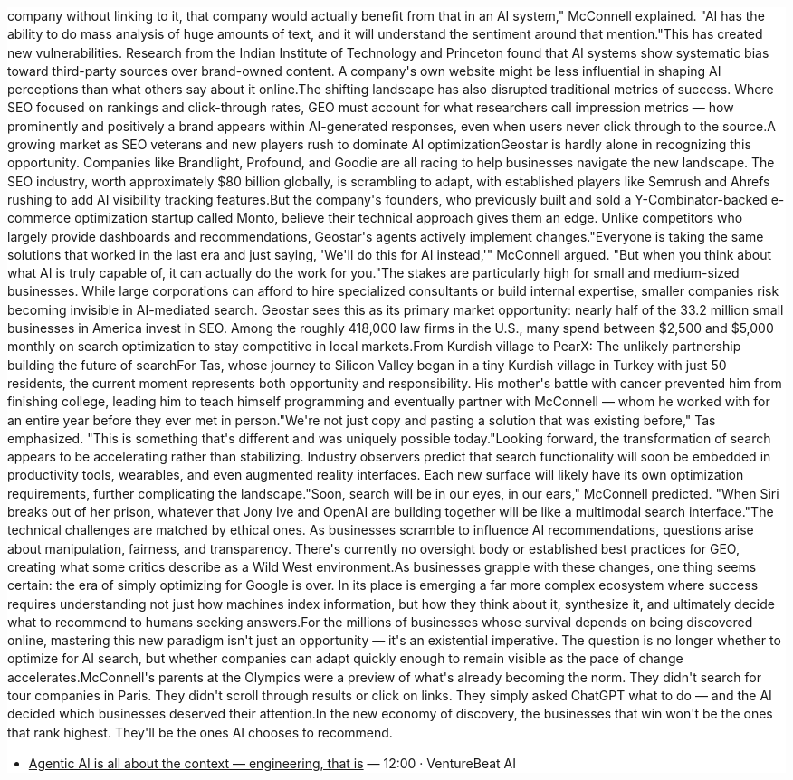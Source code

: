 company without linking to it, that company would actually benefit from that in an AI system," McConnell explained. "AI has the ability to do mass analysis of huge amounts of text, and it will understand the sentiment around that mention."This has created new vulnerabilities. Research from the Indian Institute of Technology and Princeton found that AI systems show systematic bias toward third-party sources over brand-owned content. A company's own website might be less influential in shaping AI perceptions than what others say about it online.The shifting landscape has also disrupted traditional metrics of success. Where SEO focused on rankings and click-through rates, GEO must account for what researchers call impression metrics — how prominently and positively a brand appears within AI-generated responses, even when users never click through to the source.A growing market as SEO veterans and new players rush to dominate AI optimizationGeostar is hardly alone in recognizing this opportunity. Companies like Brandlight, Profound, and Goodie are all racing to help businesses navigate the new landscape. The SEO industry, worth approximately $80 billion globally, is scrambling to adapt, with established players like Semrush and Ahrefs rushing to add AI visibility tracking features.But the company's founders, who previously built and sold a Y-Combinator-backed e-commerce optimization startup called Monto, believe their technical approach gives them an edge. Unlike competitors who largely provide dashboards and recommendations, Geostar's agents actively implement changes."Everyone is taking the same solutions that worked in the last era and just saying, 'We'll do this for AI instead,'" McConnell argued. "But when you think about what AI is truly capable of, it can actually do the work for you."The stakes are particularly high for small and medium-sized businesses. While large corporations can afford to hire specialized consultants or build internal expertise, smaller companies risk becoming invisible in AI-mediated search. Geostar sees this as its primary market opportunity: nearly half of the 33.2 million small businesses in America invest in SEO. Among the roughly 418,000 law firms in the U.S., many spend between $2,500 and $5,000 monthly on search optimization to stay competitive in local markets.From Kurdish village to PearX: The unlikely partnership building the future of searchFor Tas, whose journey to Silicon Valley began in a tiny Kurdish village in Turkey with just 50 residents, the current moment represents both opportunity and responsibility. His mother's battle with cancer prevented him from finishing college, leading him to teach himself programming and eventually partner with McConnell — whom he worked with for an entire year before they ever met in person."We're not just copy and pasting a solution that was existing before," Tas emphasized. "This is something that's different and was uniquely possible today."Looking forward, the transformation of search appears to be accelerating rather than stabilizing. Industry observers predict that search functionality will soon be embedded in productivity tools, wearables, and even augmented reality interfaces. Each new surface will likely have its own optimization requirements, further complicating the landscape."Soon, search will be in our eyes, in our ears," McConnell predicted. "When Siri breaks out of her prison, whatever that Jony Ive and OpenAI are building together will be like a multimodal search interface."The technical challenges are matched by ethical ones. As businesses scramble to influence AI recommendations, questions arise about manipulation, fairness, and transparency. There's currently no oversight body or established best practices for GEO, creating what some critics describe as a Wild West environment.As businesses grapple with these changes, one thing seems certain: the era of simply optimizing for Google is over. In its place is emerging a far more complex ecosystem where success requires understanding not just how machines index information, but how they think about it, synthesize it, and ultimately decide what to recommend to humans seeking answers.For the millions of businesses whose survival depends on being discovered online, mastering this new paradigm isn't just an opportunity — it's an existential imperative. The question is no longer whether to optimize for AI search, but whether companies can adapt quickly enough to remain visible as the pace of change accelerates.McConnell's parents at the Olympics were a preview of what's already becoming the norm. They didn't search for tour companies in Paris. They didn't scroll through results or click on links. They simply asked ChatGPT what to do — and the AI decided which businesses deserved their attention.In the new economy of discovery, the businesses that win won't be the ones that rank highest. They'll be the ones AI chooses to recommend.
- [Agentic AI is all about the context — engineering, that is](https://venturebeat.com/ai/agentic-ai-is-all-about-the-context-engineering-that-is) — 12:00 · VentureBeat AI
